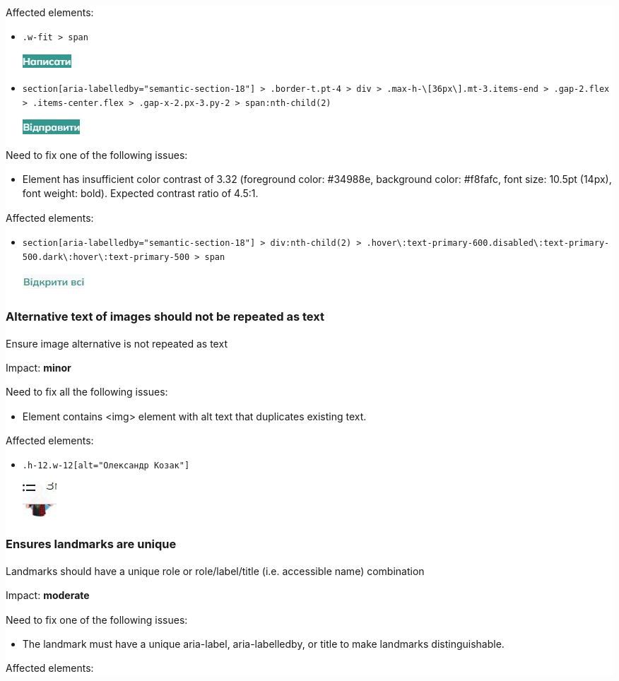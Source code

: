 Affected elements:

- `.w-fit > span`

	![screenshot](screenshots/66-0.jpg)
- `section[aria-labelledby="semantic-section-18"] > .border-t.pt-4 > div > .max-h-\[36px\].mt-3.items-end > .gap-2.flex > .items-center.flex > .gap-x-2.px-3.py-2 > span:nth-child(2)`

	![screenshot](screenshots/67-0.jpg)

Need to fix one of the following issues:

- Element has insufficient color contrast of 3.32 (foreground color: #34988e, background color: #f8fafc, font size: 10.5pt (14px), font weight: bold). Expected contrast ratio of 4.5:1.

Affected elements:

- `section[aria-labelledby="semantic-section-18"] > div:nth-child(2) > .hover\:text-primary-600.disabled\:text-primary-500.dark\:hover\:text-primary-500 > span`

	![screenshot](screenshots/68-0.jpg)

### Alternative text of images should not be repeated as text

Ensure image alternative is not repeated as text

Impact: **minor**

Need to fix all the following issues:

- Element contains &lt;img&gt; element with alt text that duplicates existing text.

Affected elements:

- `.h-12.w-12[alt="Олександр Козак"]`

	![screenshot](screenshots/69-0.jpg)

### Ensures landmarks are unique

Landmarks should have a unique role or role/label/title (i.e. accessible name) combination

Impact: **moderate**

Need to fix one of the following issues:

- The landmark must have a unique aria-label, aria-labelledby, or title to make landmarks distinguishable.

Affected elements:
